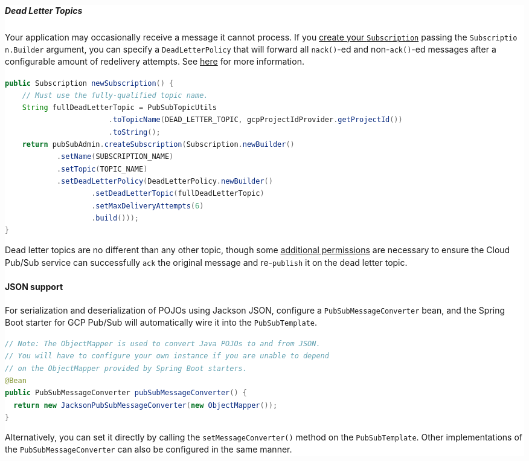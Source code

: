 </div>

##### Dead Letter Topics

Your application may occasionally receive a message it cannot process.
If you [create your `Subscription`](#creating-a-subscription) passing
the `Subscription.Builder` argument, you can specify a
`DeadLetterPolicy` that will forward all `nack()`-ed and non-`ack()`-ed
messages after a configurable amount of redelivery attempts. See
[here](https://cloud.google.com/pubsub/docs/dead-letter-topics) for more
information.

``` java
public Subscription newSubscription() {
    // Must use the fully-qualified topic name.
    String fullDeadLetterTopic = PubSubTopicUtils
                        .toTopicName(DEAD_LETTER_TOPIC, gcpProjectIdProvider.getProjectId())
                        .toString();
    return pubSubAdmin.createSubscription(Subscription.newBuilder()
            .setName(SUBSCRIPTION_NAME)
            .setTopic(TOPIC_NAME)
            .setDeadLetterPolicy(DeadLetterPolicy.newBuilder()
                    .setDeadLetterTopic(fullDeadLetterTopic)
                    .setMaxDeliveryAttempts(6)
                    .build()));
}
```

Dead letter topics are no different than any other topic, though some
[additional
permissions](https://cloud.google.com/pubsub/docs/dead-letter-topics#granting_forwarding_permissions)
are necessary to ensure the Cloud Pub/Sub service can successfully `ack`
the original message and re-`publish` it on the dead letter topic.

#### JSON support

For serialization and deserialization of POJOs using Jackson JSON,
configure a `PubSubMessageConverter` bean, and the Spring Boot starter
for GCP Pub/Sub will automatically wire it into the `PubSubTemplate`.

``` java
// Note: The ObjectMapper is used to convert Java POJOs to and from JSON.
// You will have to configure your own instance if you are unable to depend
// on the ObjectMapper provided by Spring Boot starters.
@Bean
public PubSubMessageConverter pubSubMessageConverter() {
  return new JacksonPubSubMessageConverter(new ObjectMapper());
}
```

<div class="note">

Alternatively, you can set it directly by calling the
`setMessageConverter()` method on the `PubSubTemplate`. Other
implementations of the `PubSubMessageConverter` can also be configured
in the same manner.
